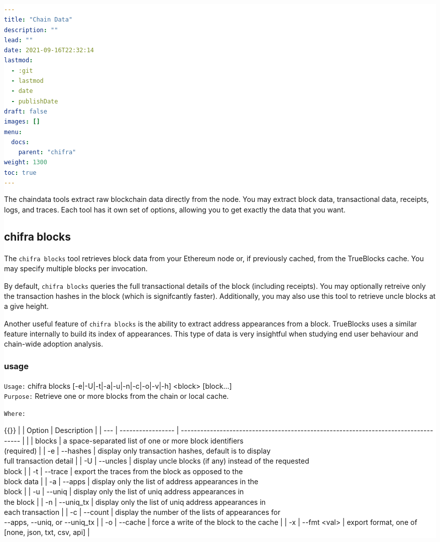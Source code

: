 ```yaml
---
title: "Chain Data"
description: ""
lead: ""
date: 2021-09-16T22:32:14
lastmod:
  - :git
  - lastmod
  - date
  - publishDate
draft: false
images: []
menu:
  docs:
    parent: "chifra"
weight: 1300
toc: true
---
```

The chaindata tools extract raw blockchain data directly from the node.
You may extract block data, transactional data, receipts, logs, and traces.
Each tool has it own set of options, allowing you to get exactly the data that
you want.
## chifra blocks

The `chifra blocks` tool retrieves block data from your Ethereum node or, if previously cached, from the TrueBlocks cache. You may specify multiple blocks per invocation.

By default, `chifra blocks` queries the full transactional details of the block (including receipts). You may optionally retreive only the transaction hashes in the block (which is signifcantly faster). Additionally, you may also use this tool to retrieve uncle blocks at a give height.

Another useful feature of `chifra blocks` is the ability to extract address appearances from a block. TrueBlocks uses a similar feature internally to build its index of appearances. This type of data is very insightful when studying end user behaviour and chain-wide adoption analysis.

### usage

`Usage:`    chifra blocks [-e|-U|-t|-a|-u|-n|-c|-o|-v|-h] &lt;block&gt; [block...]  
`Purpose:`  Retrieve one or more blocks from the chain or local cache.

`Where:`

{{<td>}}
|     | Option            | Description                                                                         |
| --- | ----------------- | ----------------------------------------------------------------------------------- |
|     | blocks            | a space-separated list of one or more block identifiers<br/>(required)              |
| -e  | --hashes          | display only transaction hashes, default is to display<br/>full transaction detail  |
| -U  | --uncles          | display uncle blocks (if any) instead of the requested<br/>block                    |
| -t  | --trace           | export the traces from the block as opposed to the<br/>block data                   |
| -a  | --apps            | display only the list of address appearances in the<br/>block                       |
| -u  | --uniq            | display only the list of uniq address appearances in<br/>the block                  |
| -n  | --uniq_tx         | display only the list of uniq address appearances in<br/>each transaction           |
| -c  | --count           | display the number of the lists of appearances for<br/>--apps, --uniq, or --uniq_tx |
| -o  | --cache           | force a write of the block to the cache                                             |
| -x  | --fmt &lt;val&gt; | export format, one of [none, json, txt, csv, api]                                   |